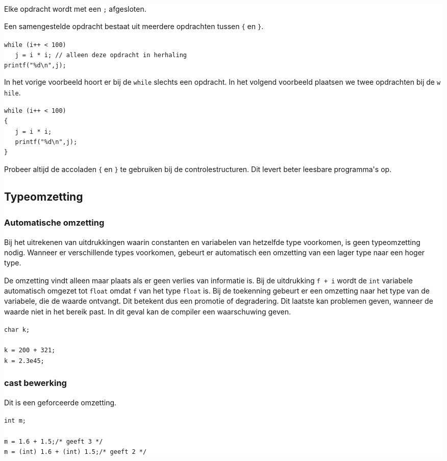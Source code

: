Elke opdracht wordt met een `;` afgesloten.

Een samengestelde opdracht bestaat uit meerdere opdrachten tussen `{` en
`}`.

~~~~{.C}
while (i++ < 100)
   j = i * i; // alleen deze opdracht in herhaling
printf("%d\n",j);
~~~~

In het vorige voorbeeld hoort er bij de `while` slechts een opdracht. In
het volgend voorbeeld plaatsen we twee opdrachten bij de `while`.

~~~~{.C}
while (i++ < 100)
{
   j = i * i;
   printf("%d\n",j);
}
~~~~

Probeer altijd de accoladen `{` en `}` te gebruiken bij de
controlestructuren. Dit levert beter leesbare programma's op.

## Typeomzetting

### Automatische omzetting

Bij het uitrekenen van uitdrukkingen waarin constanten en variabelen van
hetzelfde type voorkomen, is geen typeomzetting nodig. Wanneer er
verschillende types voorkomen, gebeurt er automatisch een omzetting van
een lager type naar een hoger type.

De omzetting vindt alleen maar plaats als er geen verlies van informatie
is. Bij de uitdrukking `f + i` wordt de `int` variabele automatisch
omgezet tot `float` omdat `f` van het type `float` is. Bij de toekenning
gebeurt er een omzetting naar het type van de variabele, die de waarde
ontvangt. Dit betekent dus een promotie of degradering. Dit laatste kan
problemen geven, wanneer de waarde niet in het bereik past. In dit geval
kan de compiler een waarschuwing geven.

~~~~{.C}
char k;

k = 200 + 321;
k = 2.3e45;
~~~~

### cast bewerking

Dit is een geforceerde omzetting.

~~~~{.C}
int m;

m = 1.6 + 1.5;/* geeft 3 */
m = (int) 1.6 + (int) 1.5;/* geeft 2 */
~~~~
